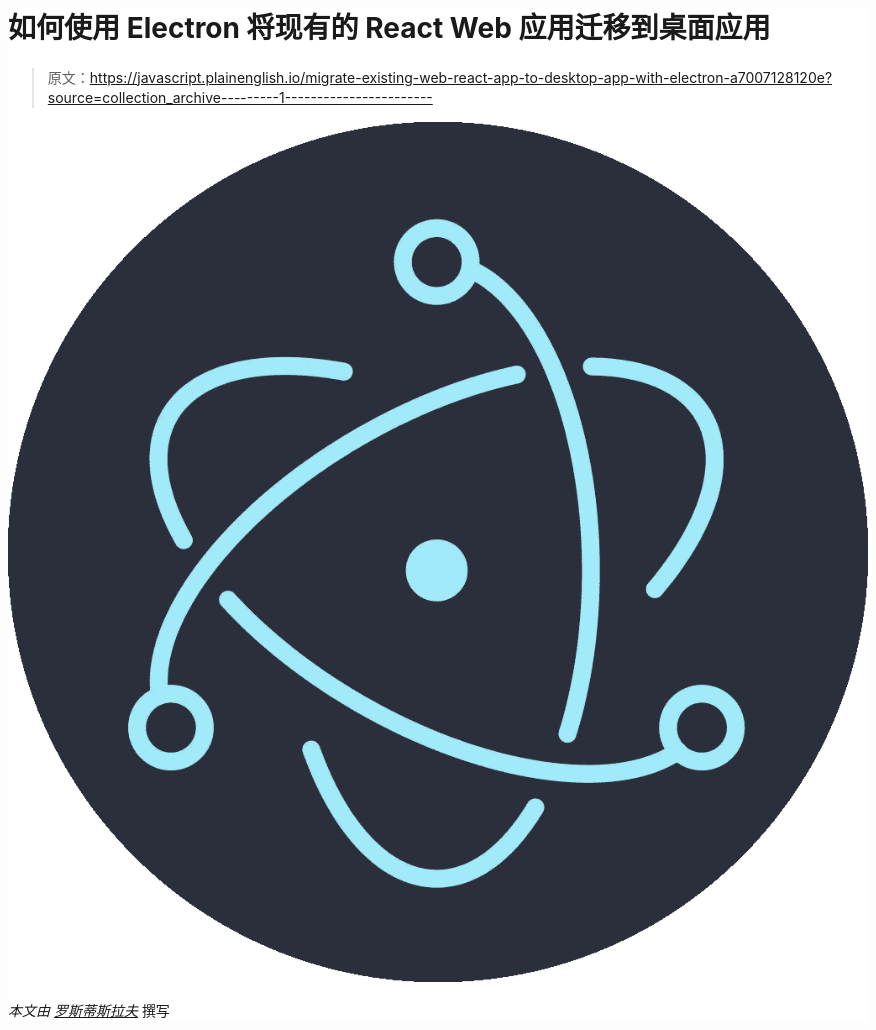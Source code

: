 # 如何使用 Electron 将现有的 React Web 应用迁移到桌面应用

> 原文：<https://javascript.plainenglish.io/migrate-existing-web-react-app-to-desktop-app-with-electron-a7007128120e?source=collection_archive---------1----------------------->

![](img/56c2679fd4b47a3ee8df394106bd54f2.png)

*本文由* [*罗斯蒂斯拉夫*](https://rostyslavmoroziuk.medium.com/?source=post_page-----aedc1543c3a1--------------------------------) 撰写
